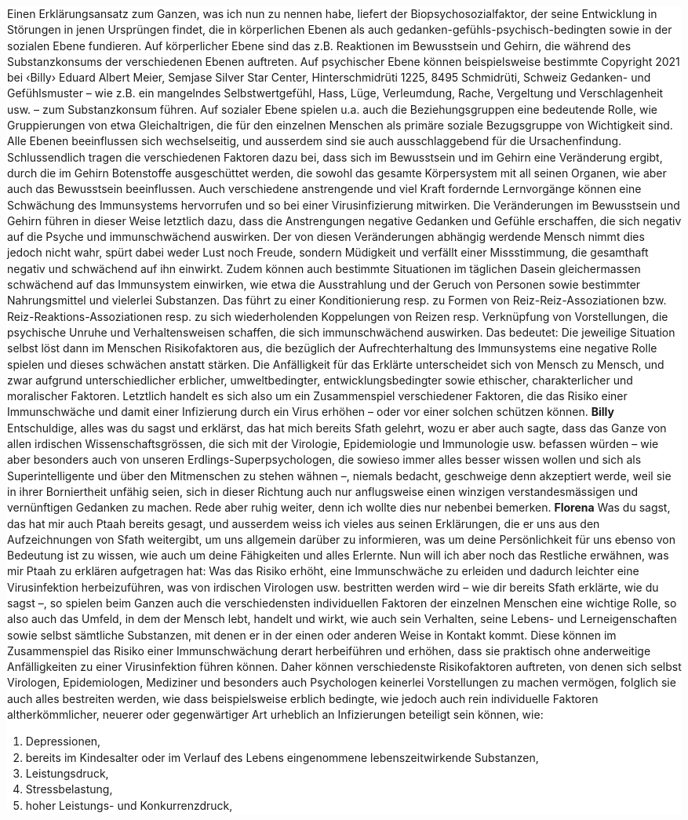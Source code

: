 Einen Erklärungsansatz zum Ganzen, was ich nun zu nennen habe, liefert der Biopsychosozialfaktor, der seine Entwicklung in Störungen in jenen Ursprüngen findet, die in körperlichen Ebenen als auch gedanken-gefühls-psychisch-bedingten sowie in der sozialen Ebene fundieren. Auf körperlicher Ebene sind das z.B. Reaktionen im Bewusstsein und Gehirn, die während des Substanzkonsums der verschiedenen Ebenen auftreten. Auf psychischer Ebene können beispielsweise bestimmte Copyright 2021 bei ‹Billy› Eduard Albert Meier, Semjase Silver Star Center, Hinterschmidrüti 1225, 8495 Schmidrüti, Schweiz Gedanken- und Gefühlsmuster – wie z.B. ein mangelndes Selbstwertgefühl, Hass, Lüge, Verleumdung, Rache, Vergeltung und Verschlagenheit usw. – zum Substanzkonsum führen. Auf sozialer Ebene spielen u.a. auch die Beziehungsgruppen eine bedeutende Rolle, wie Gruppierungen von etwa Gleichaltrigen, die für den einzelnen Menschen als primäre soziale Bezugsgruppe von Wichtigkeit sind. Alle Ebenen beeinflussen sich wechselseitig, und ausserdem sind sie auch ausschlaggebend für die Ursachenfindung.
Schlussendlich tragen die verschiedenen Faktoren dazu bei, dass sich im Bewusstsein und im Gehirn eine Veränderung ergibt, durch die im Gehirn Botenstoffe ausgeschüttet werden, die sowohl das gesamte Körpersystem mit all seinen Organen, wie aber auch das Bewusstsein beeinflussen. Auch verschiedene anstrengende und viel Kraft fordernde Lernvorgänge können eine Schwächung des Immunsystems hervorrufen und so bei einer Virusinfizierung mitwirken. Die Veränderungen im Bewusstsein und Gehirn führen in dieser Weise letztlich dazu, dass die Anstrengungen negative Gedanken und Gefühle erschaffen, die sich negativ auf die Psyche und immunschwächend auswirken. Der von diesen Veränderungen abhängig werdende Mensch nimmt dies jedoch nicht wahr, spürt dabei weder Lust noch Freude, sondern Müdigkeit und verfällt einer Missstimmung, die gesamthaft negativ und schwächend auf ihn einwirkt.
Zudem können auch bestimmte Situationen im täglichen Dasein gleichermassen schwächend auf das Immunsystem einwirken, wie etwa die Ausstrahlung und der Geruch von Personen sowie bestimmter Nahrungsmittel und vielerlei Substanzen. Das führt zu einer Konditionierung resp. zu Formen von Reiz-Reiz-Assoziationen bzw. Reiz-Reaktions-Assoziationen resp. zu sich wiederholenden Koppelungen von Reizen resp. Verknüpfung von Vorstellungen, die psychische Unruhe und Verhaltensweisen schaffen, die sich immunschwächend auswirken. Das bedeutet: Die jeweilige Situation selbst löst dann im Menschen Risikofaktoren aus, die bezüglich der Aufrechterhaltung des Immunsystems eine negative Rolle spielen und dieses schwächen anstatt stärken.
Die Anfälligkeit für das Erklärte unterscheidet sich von Mensch zu Mensch, und zwar aufgrund unterschiedlicher erblicher, umweltbedingter, entwicklungsbedingter sowie ethischer, charakterlicher und moralischer Faktoren. Letztlich handelt es sich also um ein Zusammenspiel verschiedener Faktoren, die das Risiko einer Immunschwäche und damit einer Infizierung durch ein Virus erhöhen – oder vor einer solchen schützen können.
**Billy** Entschuldige, alles was du sagst und erklärst, das hat mich bereits Sfath gelehrt, wozu er aber auch sagte, dass das
Ganze von allen irdischen Wissenschaftsgrössen, die sich mit der Virologie, Epidemiologie und Immunologie usw. befassen würden – wie aber besonders auch von unseren Erdlings-Superpsychologen, die sowieso immer alles besser wissen wollen und sich als Superintelligente und über den Mitmenschen zu stehen wähnen –, niemals bedacht, geschweige denn akzeptiert werde, weil sie in ihrer Borniertheit unfähig seien, sich in dieser Richtung auch nur anflugsweise einen winzigen verstandesmässigen und vernünftigen Gedanken zu machen. Rede aber ruhig weiter, denn ich wollte dies nur nebenbei bemerken.
**Florena** Was du sagst, das hat mir auch Ptaah bereits gesagt, und ausserdem weiss ich vieles aus seinen Erklärungen, die
er uns aus den Aufzeichnungen von Sfath weitergibt, um uns allgemein darüber zu informieren, was um deine Persönlichkeit für uns ebenso von Bedeutung ist zu wissen, wie auch um deine Fähigkeiten und alles Erlernte. Nun will ich aber noch das Restliche erwähnen, was mir Ptaah zu erklären aufgetragen hat: Was das Risiko erhöht, eine Immunschwäche zu erleiden und dadurch leichter eine Virusinfektion herbeizuführen, was von irdischen Virologen usw.
bestritten werden wird – wie dir bereits Sfath erklärte, wie du sagst –, so spielen beim Ganzen auch die verschiedensten individuellen Faktoren der einzelnen Menschen eine wichtige Rolle, so also auch das Umfeld, in dem der Mensch lebt, handelt und wirkt, wie auch sein Verhalten, seine Lebens- und Lerneigenschaften sowie selbst sämtliche Substanzen, mit denen er in der einen oder anderen Weise in Kontakt kommt. Diese können im Zusammenspiel das Risiko einer Immunschwächung derart herbeiführen und erhöhen, dass sie praktisch ohne anderweitige Anfälligkeiten zu einer Virusinfektion führen können. Daher können verschiedenste Risikofaktoren auftreten, von denen sich selbst Virologen, Epidemiologen, Mediziner und besonders auch Psychologen keinerlei Vorstellungen zu machen vermögen, folglich sie auch alles bestreiten werden, wie dass beispielsweise erblich bedingte, wie jedoch auch rein individuelle Faktoren altherkömmlicher, neuerer oder gegenwärtiger Art urheblich an Infizierungen beteiligt sein können, wie:
1. Depressionen,
2. bereits im Kindesalter oder im Verlauf des Lebens eingenommene lebenszeitwirkende Substanzen,
3. Leistungsdruck,
4. Stressbelastung,
5. hoher Leistungs- und Konkurrenzdruck,